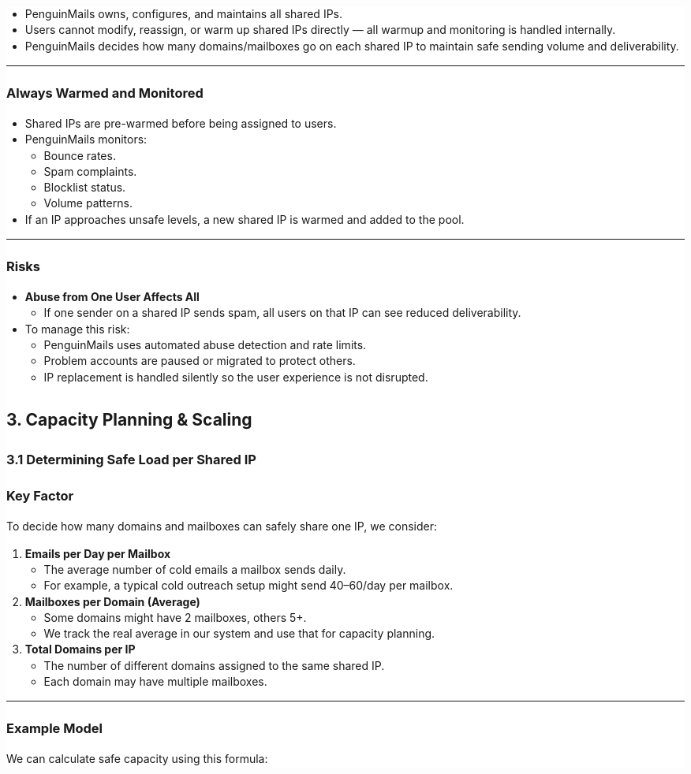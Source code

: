 - PenguinMails owns, configures, and maintains all shared IPs.
- Users cannot modify, reassign, or warm up shared IPs directly — all warmup and monitoring is handled internally.
- PenguinMails decides how many domains/mailboxes go on each shared IP to maintain safe sending volume and deliverability.

---

### **Always Warmed and Monitored**

- Shared IPs are pre-warmed before being assigned to users.
- PenguinMails monitors:
    - Bounce rates.
    - Spam complaints.
    - Blocklist status.
    - Volume patterns.
- If an IP approaches unsafe levels, a new shared IP is warmed and added to the pool.

---

### **Risks**

- **Abuse from One User Affects All**
    - If one sender on a shared IP sends spam, all users on that IP can see reduced deliverability.
- To manage this risk:
    - PenguinMails uses automated abuse detection and rate limits.
    - Problem accounts are paused or migrated to protect others.
    - IP replacement is handled silently so the user experience is not disrupted.

## 3. Capacity Planning & Scaling

### 3.1 Determining Safe Load per Shared IP

### **Key Factor**

To decide how many domains and mailboxes can safely share one IP, we consider:

1. **Emails per Day per Mailbox**
    - The average number of cold emails a mailbox sends daily.
    - For example, a typical cold outreach setup might send 40–60/day per mailbox.
2. **Mailboxes per Domain (Average)**
    - Some domains might have 2 mailboxes, others 5+.
    - We track the real average in our system and use that for capacity planning.
3. **Total Domains per IP**
    - The number of different domains assigned to the same shared IP.
    - Each domain may have multiple mailboxes.

---

### **Example Model**

We can calculate safe capacity using this formula:
